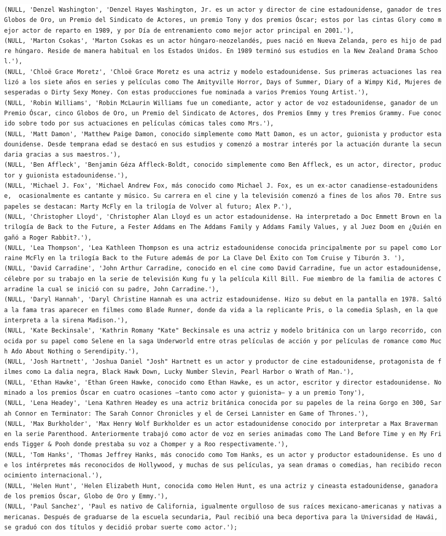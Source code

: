 	(NULL, 'Denzel Washington', 'Denzel Hayes Washington, Jr. es un actor y director de cine estadounidense, ganador de tres Globos de Oro, un Premio del Sindicato de Actores, un premio Tony y dos premios Óscar; estos por las cintas Glory como mejor actor de reparto en 1989, y por Día de entrenamiento como mejor actor principal en 2001.'),
	(NULL, 'Marton Csokas', 'Marton Csokas es un actor húngaro-neozelandés, pues nació en Nueva Zelanda, pero es hijo de padre húngaro. Reside de manera habitual en los Estados Unidos. En 1989 terminó sus estudios en la New Zealand Drama School.'),
	(NULL, 'Chloë Grace Moretz', 'Chloë Grace Moretz es una actriz y modelo estadounidense. Sus primeras actuaciones las realizó a los siete años en series y películas como The Amityville Horror, Days of Summer, Diary of a Wimpy Kid, Mujeres desesperadas o Dirty Sexy Money. Con estas producciones fue nominada a varios Premios Young Artist.'),
    (NULL, 'Robin Williams', 'Robin McLaurin Williams ​​fue un comediante, actor y actor de voz estadounidense, ganador de un Premio Óscar, cinco Globos de Oro, un Premio del Sindicato de Actores, dos Premios Emmy y tres Premios Grammy. Fue conocido sobre todo por sus actuaciones en películas cómicas tales como Mrs.'),
	(NULL, 'Matt Damon', 'Matthew Paige Damon, conocido simplemente como Matt Damon, es un actor, guionista y productor estadounidense. Desde temprana edad se destacó en sus estudios y comenzó a mostrar interés por la actuación durante la secundaria gracias a sus maestros.'),
	(NULL, 'Ben Affleck', 'Benjamin Géza Affleck-Boldt, conocido simplemente como Ben Affleck, es un actor, director, productor y guionista estadounidense.'),
	(NULL, 'Michael J. Fox', 'Michael Andrew Fox, más conocido como Michael J. Fox, es un ex-actor canadiense-estadounidense, ​​ ocasionalmente es cantante y músico. Su carrera en el cine y la televisión comenzó a fines de los años 70. Entre sus papeles se destacan: Marty McFly en la trilogía de Volver al futuro; Alex P.'),
	(NULL, 'Christopher Lloyd', 'Christopher Alan Lloyd es un actor estadounidense. Ha interpretado a Doc Emmett Brown en la trilogía de Back to the Future, a Fester Addams en The Addams Family y Addams Family Values, y al Juez Doom en ¿Quién engañó a Roger Rabbit?.'),
	(NULL, 'Lea Thompson', 'Lea Kathleen Thompson es una actriz estadounidense conocida principalmente por su papel como Lorraine McFly en la trilogía Back to the Future además de por La Clave Del Éxito con Tom Cruise y Tiburón 3. '),
    (NULL, 'David Carradine', 'John Arthur Carradine, conocido en el cine como David Carradine, fue un actor estadounidense, célebre por su trabajo en la serie de televisión Kung fu y la película Kill Bill.​​ Fue miembro de la familia de actores Carradine la cual se inició con su padre, John Carradine.'),
	(NULL, 'Daryl Hannah', 'Daryl Christine Hannah es una actriz estadounidense. Hizo su debut en la pantalla en 1978. Saltó a la fama tras aparecer en filmes como Blade Runner, donde da vida a la replicante Pris, o la comedia Splash, en la que interpreta a la sirena Madison.'),
    (NULL, 'Kate Beckinsale', 'Kathrin Romany "Kate" Beckinsale es una actriz y modelo británica con un largo recorrido, conocida por su papel como Selene en la saga Underworld entre otras películas de acción y por películas de romance como Much Ado About Nothing o Serendipity.'),
	(NULL, 'Josh Hartnett', 'Joshua Daniel "Josh" Hartnett es un actor y productor de cine estadounidense, protagonista de filmes como La dalia negra, Black Hawk Down, Lucky Number Slevin, Pearl Harbor o Wrath of Man.'),
    (NULL, 'Ethan Hawke', 'Ethan Green Hawke, conocido como Ethan Hawke, es un actor, escritor y director estadounidense. Nominado a los premios Óscar en cuatro ocasiones —tanto como actor y guionista— y a un premio Tony'),
    (NULL, 'Lena Headey', 'Lena Kathren Headey es una actriz británica conocida por su papeles de la reina Gorgo en 300, Sarah Connor en Terminator: The Sarah Connor Chronicles y el de Cersei Lannister en Game of Thrones.'),
	(NULL, 'Max Burkholder', 'Max Henry Wolf Burkholder es un actor estadounidense conocido por interpretar a Max Braverman en la serie Parenthood. Anteriormente trabajó como actor de voz en series animadas como The Land Before Time y en My Friends Tigger & Pooh donde prestaba su voz a Chomper y a Roo respectivamente.'),
	(NULL, 'Tom Hanks', 'Thomas Jeffrey Hanks, más conocido como Tom Hanks, es un actor y productor estadounidense​​. Es uno de los intérpretes más reconocidos de Hollywood, y muchas de sus películas, ya sean dramas o comedias, han recibido reconocimiento internacional.'),
    (NULL, 'Helen Hunt', 'Helen Elizabeth Hunt, conocida como Helen Hunt, es una actriz y cineasta estadounidense, ganadora de los premios Óscar, Globo de Oro y Emmy.'),
	(NULL, 'Paul Sanchez', 'Paul es nativo de California, igualmente orgulloso de sus raíces mexicano-americanas y nativas americanas. Después de graduarse de la escuela secundaria, Paul recibió una beca deportiva para la Universidad de Hawái, se graduó con dos títulos y decidió probar suerte como actor.');
